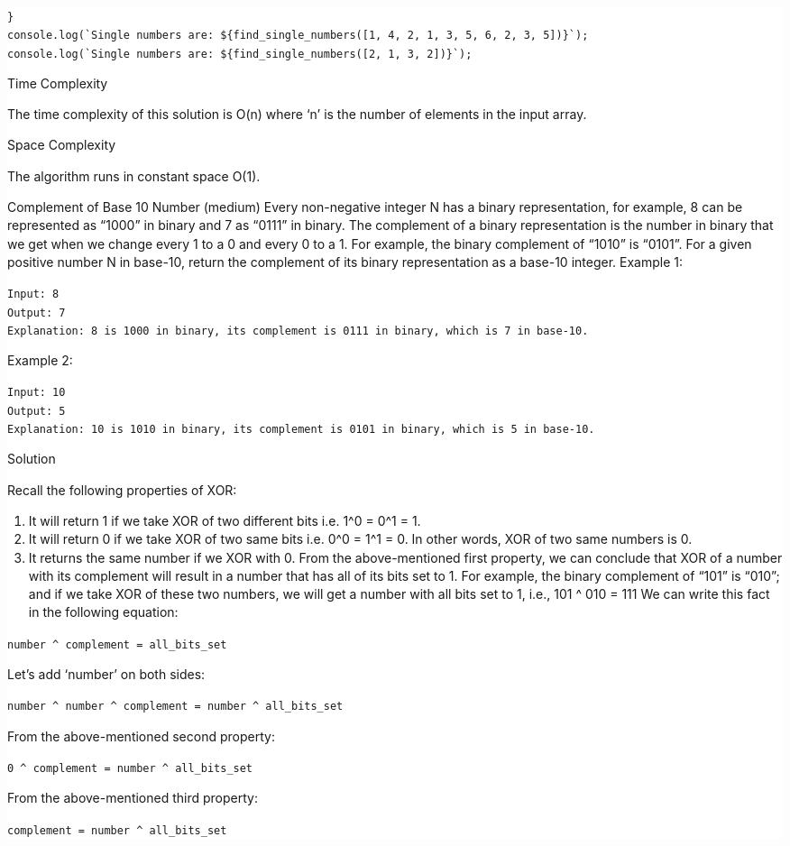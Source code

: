 ```
}
console.log(`Single numbers are: ${find_single_numbers([1, 4, 2, 1, 3, 5, 6, 2, 3, 5])}`);
console.log(`Single numbers are: ${find_single_numbers([2, 1, 3, 2])}`);
```


Time Complexity 

The time complexity of this solution is O(n) where ‘n’ is the number of elements in the input array.

Space Complexity 

The algorithm runs in constant space O(1).

Complement of Base 10 Number (medium)
Every non-negative integer  N has a binary representation, for example, 8 can be represented as  “1000” in binary and 7 as “0111” in binary.
The complement of a binary  representation is the number in binary that we get when we change every  1 to a 0 and every 0 to a 1.  For example, the binary complement of  “1010” is “0101”.
For a given positive number N in base-10, return the complement of its binary representation as a base-10 integer.
Example 1:
```
Input: 8
Output: 7
Explanation: 8 is 1000 in binary, its complement is 0111 in binary, which is 7 in base-10.
```
Example 2:
```
Input: 10
Output: 5
Explanation: 10 is 1010 in binary, its complement is 0101 in binary, which is 5 in base-10.
```


Solution 

Recall the following properties of XOR:
1. It will return 1 if we take XOR of two different bits i.e. 1^0 = 0^1 = 1.
2. It will return 0 if we take XOR of two same bits i.e. 0^0 = 1^1 = 0. In other words, XOR of two same numbers is 0.
3. It returns the same number if we XOR with 0.
From the above-mentioned  first property, we can conclude that XOR of a number with its complement  will result in a number that has all of its bits set to 1. For example,  the binary complement of “101” is “010”; and if we take XOR of these  two numbers, we will get a number with all bits set to 1, i.e., 101 ^ 010 = 111
We can write this fact in the following equation:
```
number ^ complement = all_bits_set
```
Let’s add ‘number’ on both sides:
```
number ^ number ^ complement = number ^ all_bits_set
```
From the above-mentioned second property:
```
0 ^ complement = number ^ all_bits_set
```
From the above-mentioned third property:
```
complement = number ^ all_bits_set
```
